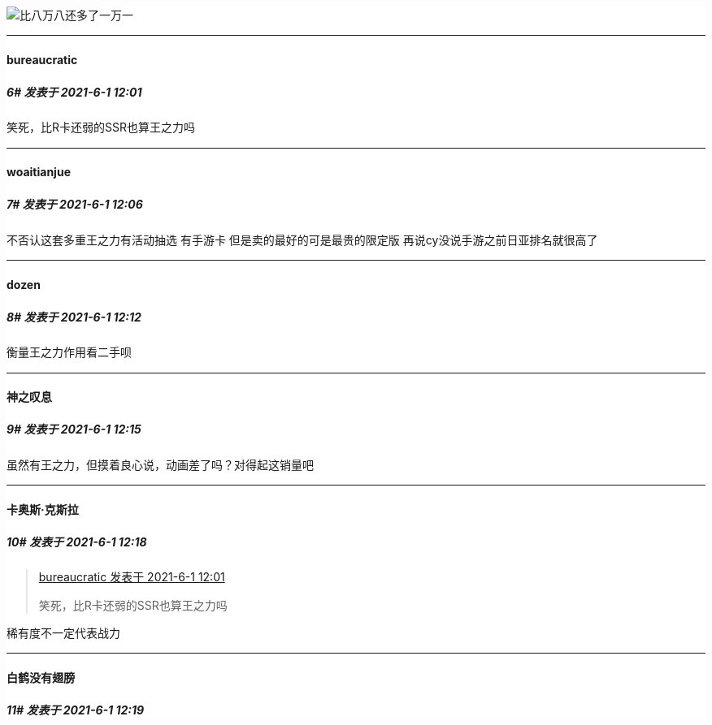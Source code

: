 
<img src="https://static.saraba1st.com/image/smiley/face2017/037.png" referrerpolicy="no-referrer">比八万八还多了一万一


*****

####  bureaucratic  
##### 6#       发表于 2021-6-1 12:01


笑死，比R卡还弱的SSR也算王之力吗


*****

####  woaitianjue  
##### 7#       发表于 2021-6-1 12:06


不否认这套多重王之力有活动抽选 有手游卡 但是卖的最好的可是最贵的限定版 再说cy没说手游之前日亚排名就很高了


*****

####  dozen  
##### 8#       发表于 2021-6-1 12:12


衡量王之力作用看二手呗


*****

####  神之叹息  
##### 9#       发表于 2021-6-1 12:15


虽然有王之力，但摸着良心说，动画差了吗？对得起这销量吧


*****

####  卡奥斯·克斯拉  
##### 10#       发表于 2021-6-1 12:18


<blockquote><a href="httphttps://bbs.saraba1st.com/2b/forum.php?mod=redirect&amp;goto=findpost&amp;pid=51439628&amp;ptid=2007357" target="_blank">bureaucratic 发表于 2021-6-1 12:01</a>

笑死，比R卡还弱的SSR也算王之力吗</blockquote>
稀有度不一定代表战力


*****

####  白鹤没有翅膀  
##### 11#       发表于 2021-6-1 12:19


